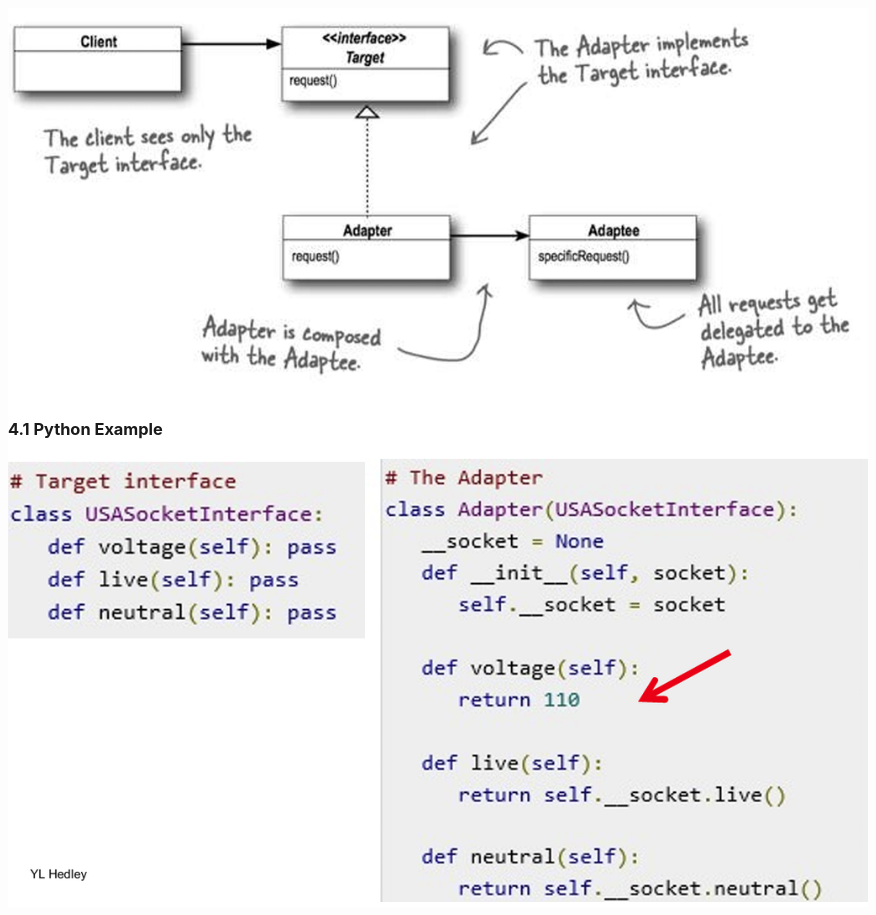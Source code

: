 



![Snipaste_2024-04-29_09-14-11](./Gof.assets/Snipaste_2024-04-29_09-14-11.png)

### 4.1 Python Example

![Snipaste_2024-04-29_09-42-01](./Gof.assets/Snipaste_2024-04-29_09-42-01.png)

